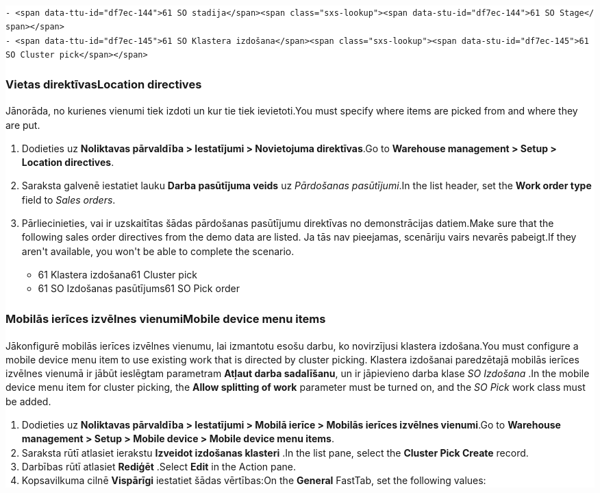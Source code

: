     - <span data-ttu-id="df7ec-144">61 SO stadija</span><span class="sxs-lookup"><span data-stu-id="df7ec-144">61 SO Stage</span></span>
    - <span data-ttu-id="df7ec-145">61 SO Klastera izdošana</span><span class="sxs-lookup"><span data-stu-id="df7ec-145">61 SO Cluster pick</span></span>

### <a name="location-directives"></a><span data-ttu-id="df7ec-146">Vietas direktīvas</span><span class="sxs-lookup"><span data-stu-id="df7ec-146">Location directives</span></span>

<span data-ttu-id="df7ec-147">Jānorāda, no kurienes vienumi tiek izdoti un kur tie tiek ievietoti.</span><span class="sxs-lookup"><span data-stu-id="df7ec-147">You must specify where items are picked from and where they are put.</span></span>

1. <span data-ttu-id="df7ec-148">Dodieties uz **Noliktavas pārvaldība \> Iestatījumi \> Novietojuma direktīvas**.</span><span class="sxs-lookup"><span data-stu-id="df7ec-148">Go to **Warehouse management \> Setup \> Location directives**.</span></span>
1. <span data-ttu-id="df7ec-149">Saraksta galvenē iestatiet lauku **Darba pasūtījuma veids** uz *Pārdošanas pasūtījumi*.</span><span class="sxs-lookup"><span data-stu-id="df7ec-149">In the list header, set the **Work order type** field to *Sales orders*.</span></span>
1. <span data-ttu-id="df7ec-150">Pārliecinieties, vai ir uzskaitītas šādas pārdošanas pasūtījumu direktīvas no demonstrācijas datiem.</span><span class="sxs-lookup"><span data-stu-id="df7ec-150">Make sure that the following sales order directives from the demo data are listed.</span></span> <span data-ttu-id="df7ec-151">Ja tās nav pieejamas, scenāriju vairs nevarēs pabeigt.</span><span class="sxs-lookup"><span data-stu-id="df7ec-151">If they aren't available, you won't be able to complete the scenario.</span></span>

    - <span data-ttu-id="df7ec-152">61 Klastera izdošana</span><span class="sxs-lookup"><span data-stu-id="df7ec-152">61 Cluster pick</span></span>
    - <span data-ttu-id="df7ec-153">61 SO Izdošanas pasūtījums</span><span class="sxs-lookup"><span data-stu-id="df7ec-153">61 SO Pick order</span></span>

### <a name="mobile-device-menu-items"></a><span data-ttu-id="df7ec-154">Mobilās ierīces izvēlnes vienumi</span><span class="sxs-lookup"><span data-stu-id="df7ec-154">Mobile device menu items</span></span>

<span data-ttu-id="df7ec-155">Jākonfigurē mobilās ierīces izvēlnes vienumu, lai izmantotu esošu darbu, ko novirzījusi klastera izdošana.</span><span class="sxs-lookup"><span data-stu-id="df7ec-155">You must configure a mobile device menu item to use existing work that is directed by cluster picking.</span></span> <span data-ttu-id="df7ec-156">Klastera izdošanai paredzētajā mobilās ierīces izvēlnes vienumā ir jābūt ieslēgtam parametram **Atļaut darba sadalīšanu**, un ir jāpievieno darba klase *SO Izdošana* .</span><span class="sxs-lookup"><span data-stu-id="df7ec-156">In the mobile device menu item for cluster picking, the **Allow splitting of work** parameter must be turned on, and the *SO Pick* work class must be added.</span></span>

1. <span data-ttu-id="df7ec-157">Dodieties uz **Noliktavas pārvaldība \> Iestatījumi \> Mobilā ierīce \> Mobilās ierīces izvēlnes vienumi**.</span><span class="sxs-lookup"><span data-stu-id="df7ec-157">Go to **Warehouse management \> Setup \> Mobile device \> Mobile device menu items**.</span></span>
1. <span data-ttu-id="df7ec-158">Saraksta rūtī atlasiet ierakstu **Izveidot izdošanas klasteri** .</span><span class="sxs-lookup"><span data-stu-id="df7ec-158">In the list pane, select the **Cluster Pick Create** record.</span></span>
1. <span data-ttu-id="df7ec-159">Darbības rūtī atlasiet **Rediģēt** .</span><span class="sxs-lookup"><span data-stu-id="df7ec-159">Select **Edit** in the Action pane.</span></span>
1. <span data-ttu-id="df7ec-160">Kopsavilkuma cilnē **Vispārīgi** iestatiet šādas vērtības:</span><span class="sxs-lookup"><span data-stu-id="df7ec-160">On the **General** FastTab, set the following values:</span></span>
